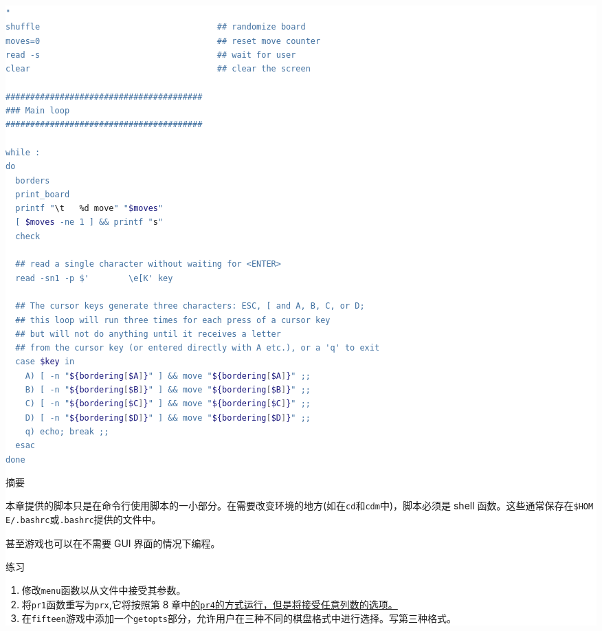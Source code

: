 ```sh
"
shuffle                                    ## randomize board
moves=0                                    ## reset move counter
read -s                                    ## wait for user
clear                                      ## clear the screen

########################################
### Main loop
########################################

while :
do
  borders
  print_board
  printf "\t   %d move" "$moves"
  [ $moves -ne 1 ] && printf "s"
  check

  ## read a single character without waiting for <ENTER>
  read -sn1 -p $'        \e[K' key

  ## The cursor keys generate three characters: ESC, [ and A, B, C, or D;
  ## this loop will run three times for each press of a cursor key
  ## but will not do anything until it receives a letter
  ## from the cursor key (or entered directly with A etc.), or a 'q' to exit
  case $key in
    A) [ -n "${bordering[$A]}" ] && move "${bordering[$A]}" ;;
    B) [ -n "${bordering[$B]}" ] && move "${bordering[$B]}" ;;
    C) [ -n "${bordering[$C]}" ] && move "${bordering[$C]}" ;;
    D) [ -n "${bordering[$D]}" ] && move "${bordering[$D]}" ;;
    q) echo; break ;;
  esac
done
```

摘要

本章提供的脚本只是在命令行使用脚本的一小部分。在需要改变环境的地方(如在`cd`和`cdm`中)，脚本必须是 shell 函数。这些通常保存在`$HOME/.bashrc`或`.bashrc`提供的文件中。

甚至游戏也可以在不需要 GUI 界面的情况下编程。

练习

1.  修改`menu`函数以从文件中接受其参数。
2.  将`pr1`函数重写为`prx`,它将按照第 8 章中[的`pr4`的方式运行，但是将接受任意列数的选项。](08.html)
3.  在`fifteen`游戏中添加一个`getopts`部分，允许用户在三种不同的棋盘格式中进行选择。写第三种格式。